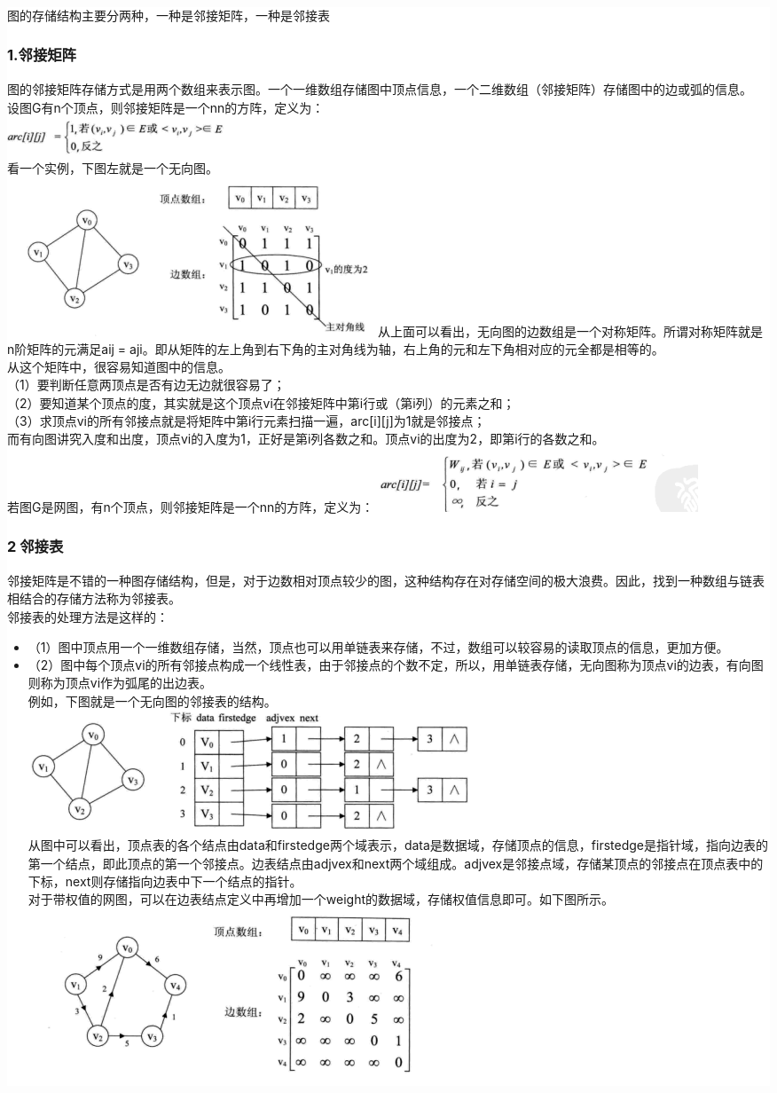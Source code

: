 图的存储结构主要分两种，一种是邻接矩阵，一种是邻接表

### 1.邻接矩阵    
图的邻接矩阵存储方式是用两个数组来表示图。一个一维数组存储图中顶点信息，一个二维数组（邻接矩阵）存储图中的边或弧的信息。  
设图G有n个顶点，则邻接矩阵是一个nn的方阵，定义为：  
![](https://github.com/lph6755065/Algorithm/blob/main/picture/a0f48bfe435219810b27e18f38bb2c33.png)  
看一个实例，下图左就是一个无向图。  
![](https://github.com/lph6755065/Algorithm/blob/main/picture/a4ea4624e06074609eff963833386307.png)
从上面可以看出，无向图的边数组是一个对称矩阵。所谓对称矩阵就是n阶矩阵的元满足aij = aji。即从矩阵的左上角到右下角的主对角线为轴，右上角的元和左下角相对应的元全都是相等的。  
从这个矩阵中，很容易知道图中的信息。  
（1）要判断任意两顶点是否有边无边就很容易了；  
（2）要知道某个顶点的度，其实就是这个顶点vi在邻接矩阵中第i行或（第i列）的元素之和；  
（3）求顶点vi的所有邻接点就是将矩阵中第i行元素扫描一遍，arc[i][j]为1就是邻接点；  
而有向图讲究入度和出度，顶点vi的入度为1，正好是第i列各数之和。顶点vi的出度为2，即第i行的各数之和。  
若图G是网图，有n个顶点，则邻接矩阵是一个nn的方阵，定义为：
![](https://github.com/lph6755065/Algorithm/blob/main/picture/0b2f32a1dd83d8642de1a879fe2bdbcc.png)

### 2 邻接表    
邻接矩阵是不错的一种图存储结构，但是，对于边数相对顶点较少的图，这种结构存在对存储空间的极大浪费。因此，找到一种数组与链表相结合的存储方法称为邻接表。  
邻接表的处理方法是这样的：  
* （1）图中顶点用一个一维数组存储，当然，顶点也可以用单链表来存储，不过，数组可以较容易的读取顶点的信息，更加方便。  
* （2）图中每个顶点vi的所有邻接点构成一个线性表，由于邻接点的个数不定，所以，用单链表存储，无向图称为顶点vi的边表，有向图则称为顶点vi作为弧尾的出边表。  
例如，下图就是一个无向图的邻接表的结构。  
![](https://github.com/lph6755065/Algorithm/blob/main/picture/afee463971dede1b937cd0cfa4c82867.png)  
从图中可以看出，顶点表的各个结点由data和firstedge两个域表示，data是数据域，存储顶点的信息，firstedge是指针域，指向边表的第一个结点，即此顶点的第一个邻接点。边表结点由adjvex和next两个域组成。adjvex是邻接点域，存储某顶点的邻接点在顶点表中的下标，next则存储指向边表中下一个结点的指针。  
对于带权值的网图，可以在边表结点定义中再增加一个weight的数据域，存储权值信息即可。如下图所示。  
![](https://github.com/lph6755065/Algorithm/blob/main/picture/23a5281e86ad2de62a3225af0861a32a.png)  
